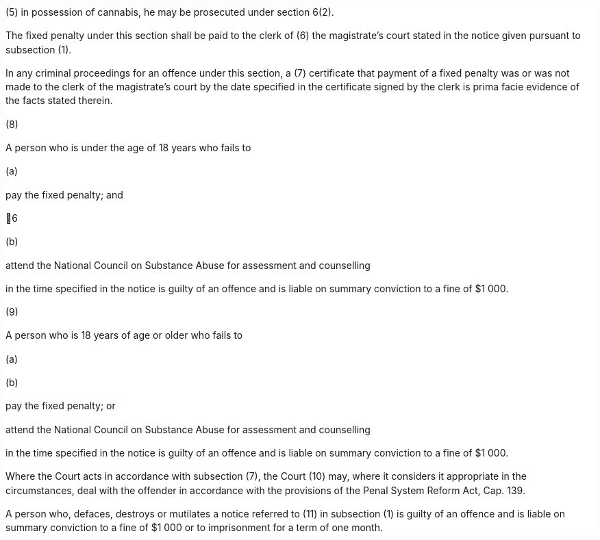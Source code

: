 (5)
in possession of cannabis, he may be prosecuted under section 6(2).

The fixed penalty under this section shall be paid to the clerk of
(6)
the magistrate’s court stated in the notice given pursuant to subsection
(1).

In any criminal proceedings for an offence under this section, a
(7)
certificate that payment of a fixed penalty was or was not made to the
clerk of the magistrate’s court by the date specified in the certificate
signed by the clerk is prima facie evidence of the facts stated therein.

(8)

A person who is under the age of 18 years who fails to

(a)

pay the fixed penalty; and

6

(b)

attend  the  National  Council  on  Substance  Abuse  for
assessment and counselling

in the time specified in the notice is guilty of an offence and is liable
on summary conviction to a fine of $1 000.

(9)

A person who is 18 years of age or older who fails to

(a)

(b)

pay the fixed penalty; or

attend  the  National  Council  on  Substance  Abuse  for
assessment and counselling

in the time specified in the notice is guilty of an offence and is liable
on summary conviction to a fine of $1 000.

Where the Court acts in accordance with subsection (7), the Court
(10)
may, where it considers it appropriate in the circumstances, deal with
the  offender  in  accordance  with  the  provisions  of  the  Penal  System
Reform Act, Cap. 139.

A person who, defaces, destroys or mutilates a notice referred to
(11)
in  subsection  (1)  is  guilty  of  an  offence  and  is  liable  on  summary
conviction to a fine of $1 000 or to imprisonment for a term of one
month.
